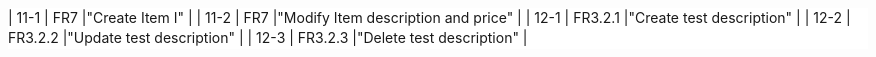 | 11-1        | FR7                                |"Create Item I"            |
| 11-2        | FR7                                |"Modify Item description and price"             |
| 12-1        | FR3.2.1                                |"Create test description"             |
| 12-2        | FR3.2.2                                |"Update test description"             |
| 12-3        | FR3.2.3                                |"Delete test description"             |

